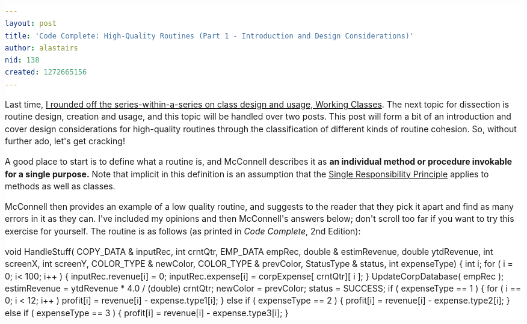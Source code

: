 ```yaml
---
layout: post
title: 'Code Complete: High-Quality Routines (Part 1 - Introduction and Design Considerations)'
author: alastairs
nid: 138
created: 1272665156
---
```

Last time, <a href="http://www.codebork.com/coding/2009/11/04/code-complete-reasons-create-class.html" title="Code Complete: Working Classes (Part 4 - Reasons to Create a Class)">I rounded off the series-within-a-series on class design and usage, Working Classes</a>.  The next topic for dissection is routine design, creation and usage, and this topic will be handled over two posts.  This post will form a bit of an introduction and cover design considerations for high-quality routines through the classification of different kinds of routine cohesion.  So, without further ado, let's get cracking!

A good place to start is to define what a routine is, and McConnell describes it as <strong>an individual method or procedure invokable for a single purpose.</strong>  Note that implicit in this definition is an assumption that the <a href="http://www.codebork.com/2009/02/18/solid-principles-ood.html#SRP" title="SOLID Principles of OOD">Single Responsibility Principle</a> applies to methods as well as classes.  

McConnell then provides an example of a low quality routine, and suggests to the reader that they pick it apart and find as many errors in it as they can.  I've included my opinions and then McConnell's answers below; don't scroll too far if you want to try this exercise for yourself.  The routine is as follows (as printed in <em>Code Complete</em>, 2nd Edition):

<blockcode language="cplusplus">
void HandleStuff( COPY_DATA & inputRec, int crntQtr, EMP_DATA empRec,
    double & estimRevenue, double ytdRevenue, int screenX, int screenY,
    COLOR_TYPE & newColor, COLOR_TYPE & prevColor, StatusType & status,
    int expenseType)
{
int i;
for ( i = 0; i< 100; i++ ) {
    inputRec.revenue[i] = 0;
    inputRec.expense[i] = corpExpense[ crntQtr][ i ];
    }
UpdateCorpDatabase( empRec );
estimRevenue = ytdRevenue * 4.0 / (double) crntQtr;
newColor = prevColor;
status = SUCCESS;
if ( expenseType == 1 ) {
    for ( i == 0; i < 12; i++ )
        profit[i] = revenue[i] - expense.type1[i];
    }
else if ( expenseType == 2 ) {
        profit[i] = revenue[i] - expense.type2[i];
        }
else if ( expenseType == 3 ) {
        profit[i] = revenue[i] - expense.type3[i];
        }
</blockcode>
